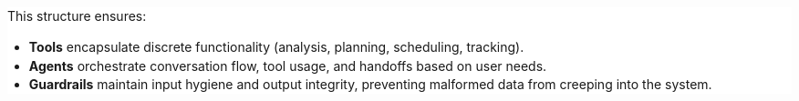 
This structure ensures:

* **Tools** encapsulate discrete functionality (analysis, planning, scheduling, tracking).
* **Agents** orchestrate conversation flow, tool usage, and handoffs based on user needs.
* **Guardrails** maintain input hygiene and output integrity, preventing malformed data from creeping into the system.
